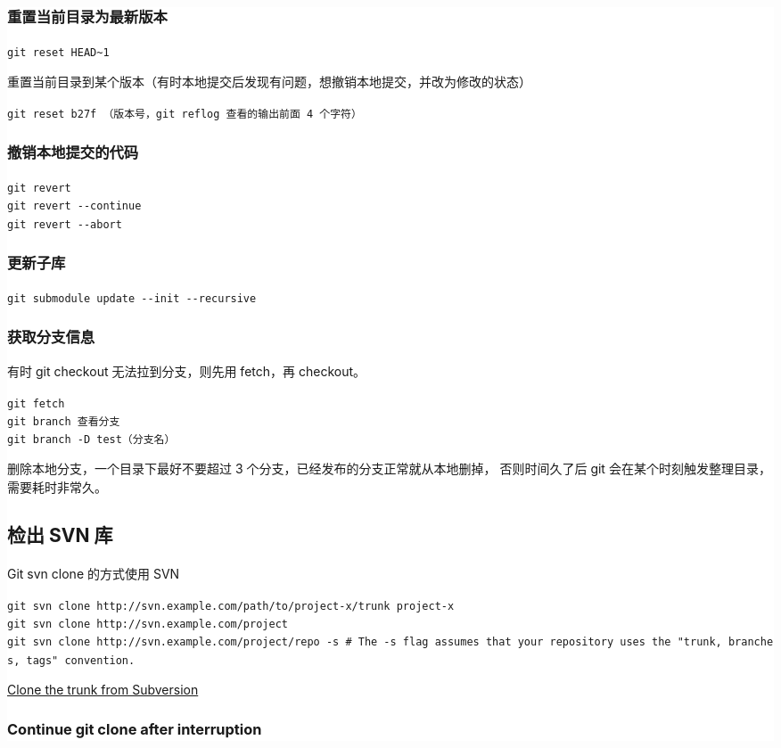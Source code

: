 
### 重置当前目录为最新版本

```
git reset HEAD~1
```
重置当前目录到某个版本（有时本地提交后发现有问题，想撤销本地提交，并改为修改的状态）
```
git reset b27f （版本号，git reflog 查看的输出前面 4 个字符）
```


### 撤销本地提交的代码

```
git revert
git revert --continue
git revert --abort
```


### 更新子库

```
git submodule update --init --recursive
```


### 获取分支信息

有时 git checkout 无法拉到分支，则先用 fetch，再 checkout。

```
git fetch
git branch 查看分支
git branch -D test（分支名）
```

删除本地分支，一个目录下最好不要超过 3 个分支，已经发布的分支正常就从本地删掉，
否则时间久了后 git 会在某个时刻触发整理目录，需要耗时非常久。


## 检出 SVN 库

Git svn clone 的方式使用 SVN

```shell
git svn clone http://svn.example.com/path/to/project-x/trunk project-x
git svn clone http://svn.example.com/project
git svn clone http://svn.example.com/project/repo -s # The -s flag assumes that your repository uses the "trunk, branches, tags" convention.
```

[Clone the trunk from Subversion](http://www.janosgyerik.com/practical-tips-for-using-git-with-large-subversion-repositories/)


### Continue git clone after interruption
